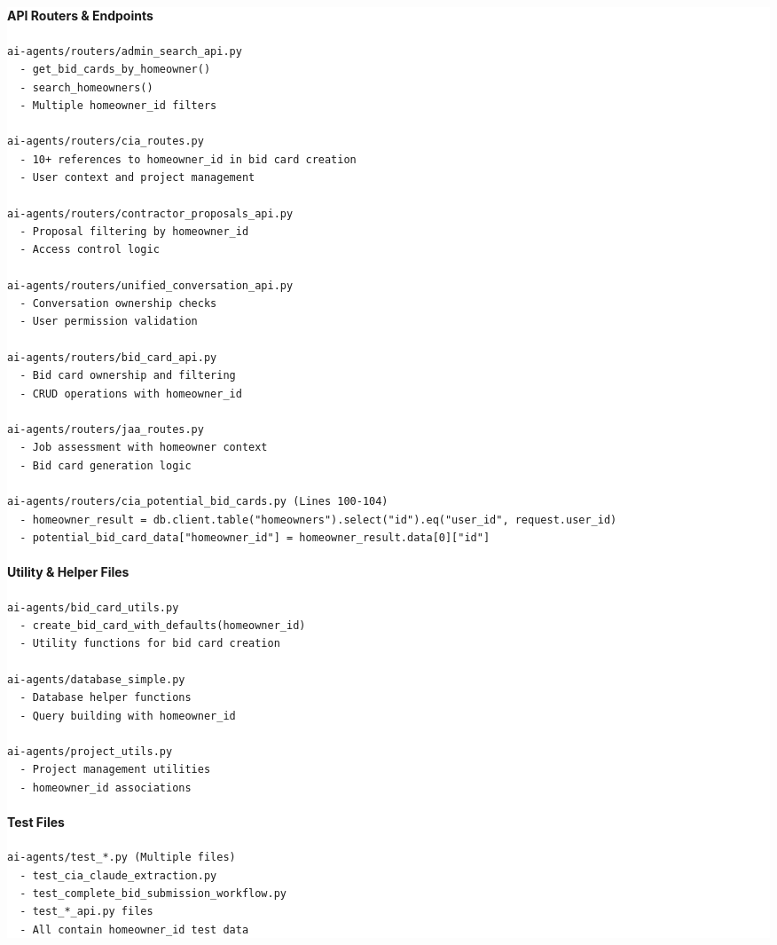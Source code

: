 #### **API Routers & Endpoints**
```
ai-agents/routers/admin_search_api.py
  - get_bid_cards_by_homeowner()
  - search_homeowners()
  - Multiple homeowner_id filters

ai-agents/routers/cia_routes.py
  - 10+ references to homeowner_id in bid card creation
  - User context and project management

ai-agents/routers/contractor_proposals_api.py
  - Proposal filtering by homeowner_id
  - Access control logic

ai-agents/routers/unified_conversation_api.py
  - Conversation ownership checks
  - User permission validation

ai-agents/routers/bid_card_api.py
  - Bid card ownership and filtering
  - CRUD operations with homeowner_id

ai-agents/routers/jaa_routes.py
  - Job assessment with homeowner context
  - Bid card generation logic

ai-agents/routers/cia_potential_bid_cards.py (Lines 100-104)
  - homeowner_result = db.client.table("homeowners").select("id").eq("user_id", request.user_id)
  - potential_bid_card_data["homeowner_id"] = homeowner_result.data[0]["id"]
```

#### **Utility & Helper Files**
```
ai-agents/bid_card_utils.py
  - create_bid_card_with_defaults(homeowner_id)
  - Utility functions for bid card creation

ai-agents/database_simple.py  
  - Database helper functions
  - Query building with homeowner_id

ai-agents/project_utils.py
  - Project management utilities
  - homeowner_id associations
```

#### **Test Files**
```
ai-agents/test_*.py (Multiple files)
  - test_cia_claude_extraction.py
  - test_complete_bid_submission_workflow.py
  - test_*_api.py files
  - All contain homeowner_id test data
```

